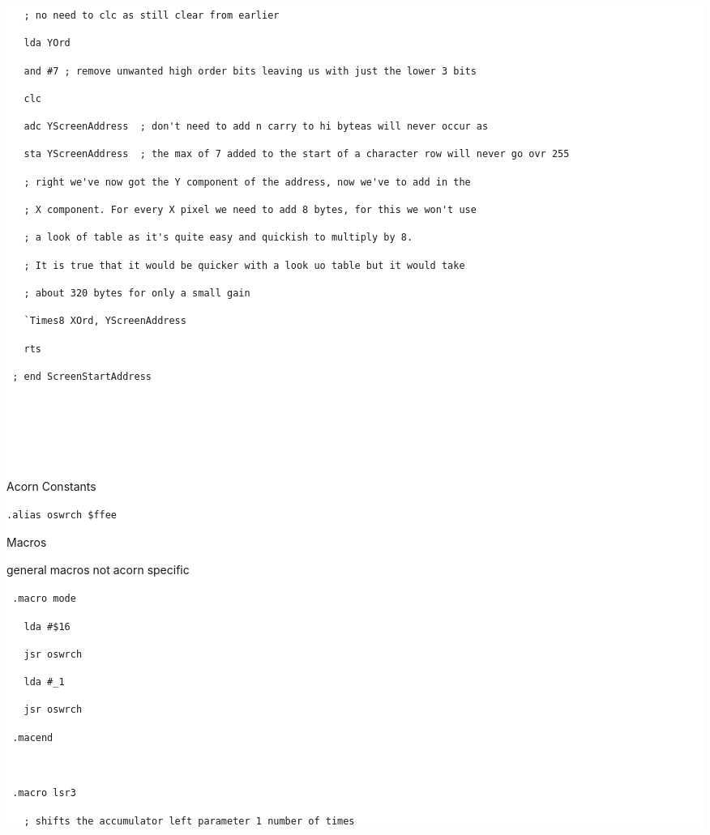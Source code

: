 `   ; no need to clc as still clear from earlier`

`   lda YOrd`

`   and #7 ; remove unwanted high order bits leaving us with just the lower 3 bits`

`   clc`

`   adc YScreenAddress  ; don't need to add n carry to hi byteas will never occur as`

`   sta YScreenAddress  ; the max of 7 added to the start of a character row will never go ovr 255`

`   ; right we've now got the Y component of the address, now we've to add in the`

`   ; X component. For every X pixel we need to add 8 bytes, for this we won't use`

`   ; a look of table as it's quite easy and quickish to multiply by 8. `

`   ; It is true that it would be quicker with a look uo table but it would take`

`   ; about 320 bytes for only a small gain`

``    `Times8 XOrd, YScreenAddress ``

`   rts`

` ; end ScreenStartAddress`

` `

` `

`  `



Acorn Constants



`.alias oswrch $ffee`



Macros



general macros not acorn specific  



` .macro mode`

`   lda #$16`

`   jsr oswrch`

`   lda #_1`

`   jsr oswrch`

` .macend`

` `

` .macro lsr3`

`   ; shifts the accumulator left parameter 1 number of times`
